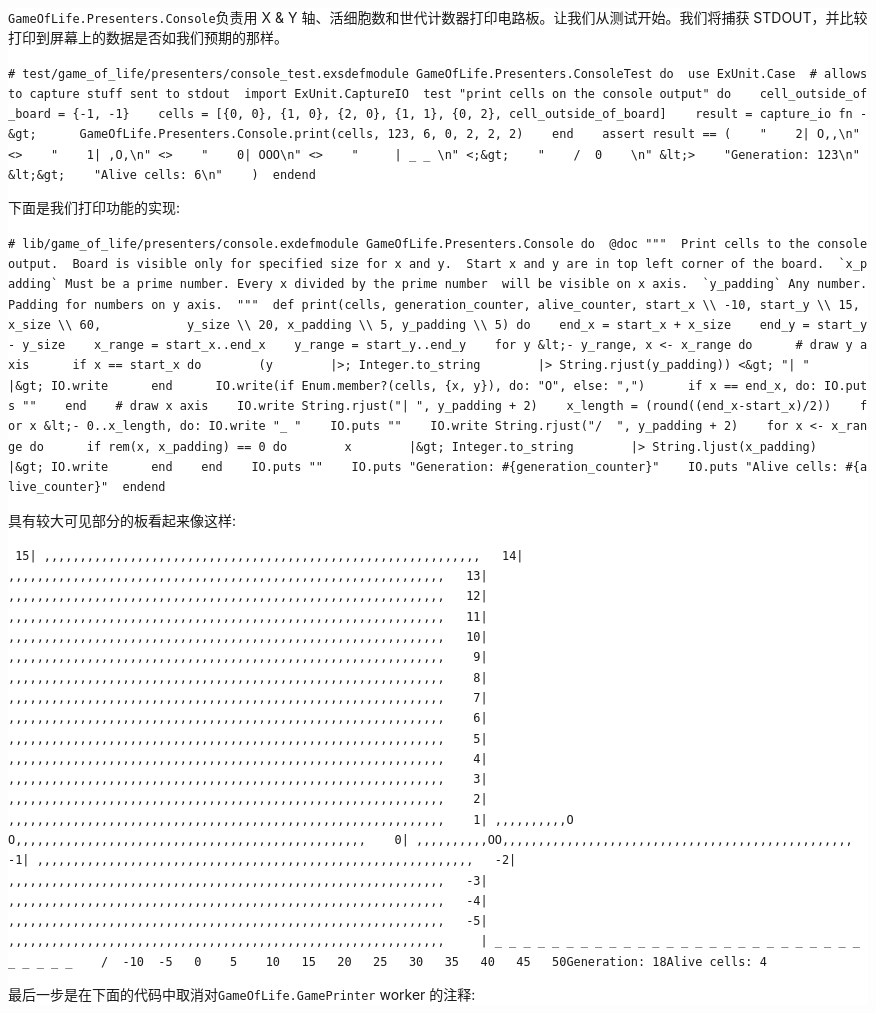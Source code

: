 `GameOfLife.Presenters.Console`负责用 X & Y 轴、活细胞数和世代计数器打印电路板。让我们从测试开始。我们将捕获 STDOUT，并比较打印到屏幕上的数据是否如我们预期的那样。

```
# test/game_of_life/presenters/console_test.exsdefmodule GameOfLife.Presenters.ConsoleTest do  use ExUnit.Case  # allows to capture stuff sent to stdout  import ExUnit.CaptureIO  test "print cells on the console output" do    cell_outside_of_board = {-1, -1}    cells = [{0, 0}, {1, 0}, {2, 0}, {1, 1}, {0, 2}, cell_outside_of_board]    result = capture_io fn -&gt;      GameOfLife.Presenters.Console.print(cells, 123, 6, 0, 2, 2, 2)    end    assert result == (    "    2| O,,\n" <>    "    1| ,O,\n" <>    "    0| OOO\n" <>    "     | _ _ \n" <;&gt;    "    /  0    \n" &lt;>    "Generation: 123\n" &lt;&gt;    "Alive cells: 6\n"    )  endend
```

下面是我们打印功能的实现:

```
# lib/game_of_life/presenters/console.exdefmodule GameOfLife.Presenters.Console do  @doc """  Print cells to the console output.  Board is visible only for specified size for x and y.  Start x and y are in top left corner of the board.  `x_padding` Must be a prime number. Every x divided by the prime number  will be visible on x axis.  `y_padding` Any number. Padding for numbers on y axis.  """  def print(cells, generation_counter, alive_counter, start_x \\ -10, start_y \\ 15, x_size \\ 60,            y_size \\ 20, x_padding \\ 5, y_padding \\ 5) do    end_x = start_x + x_size    end_y = start_y - y_size    x_range = start_x..end_x    y_range = start_y..end_y    for y &lt;- y_range, x <- x_range do      # draw y axis      if x == start_x do        (y        |>; Integer.to_string        |> String.rjust(y_padding)) <&gt; "| "        |&gt; IO.write      end      IO.write(if Enum.member?(cells, {x, y}), do: "O", else: ",")      if x == end_x, do: IO.puts ""    end    # draw x axis    IO.write String.rjust("| ", y_padding + 2)    x_length = (round((end_x-start_x)/2))    for x &lt;- 0..x_length, do: IO.write "_ "    IO.puts ""    IO.write String.rjust("/  ", y_padding + 2)    for x <- x_range do      if rem(x, x_padding) == 0 do        x        |&gt; Integer.to_string        |> String.ljust(x_padding)        |&gt; IO.write      end    end    IO.puts ""    IO.puts "Generation: #{generation_counter}"    IO.puts "Alive cells: #{alive_counter}"  endend
```

具有较大可见部分的板看起来像这样:

```
 15| ,,,,,,,,,,,,,,,,,,,,,,,,,,,,,,,,,,,,,,,,,,,,,,,,,,,,,,,,,,,,,   14| ,,,,,,,,,,,,,,,,,,,,,,,,,,,,,,,,,,,,,,,,,,,,,,,,,,,,,,,,,,,,,   13| ,,,,,,,,,,,,,,,,,,,,,,,,,,,,,,,,,,,,,,,,,,,,,,,,,,,,,,,,,,,,,   12| ,,,,,,,,,,,,,,,,,,,,,,,,,,,,,,,,,,,,,,,,,,,,,,,,,,,,,,,,,,,,,   11| ,,,,,,,,,,,,,,,,,,,,,,,,,,,,,,,,,,,,,,,,,,,,,,,,,,,,,,,,,,,,,   10| ,,,,,,,,,,,,,,,,,,,,,,,,,,,,,,,,,,,,,,,,,,,,,,,,,,,,,,,,,,,,,    9| ,,,,,,,,,,,,,,,,,,,,,,,,,,,,,,,,,,,,,,,,,,,,,,,,,,,,,,,,,,,,,    8| ,,,,,,,,,,,,,,,,,,,,,,,,,,,,,,,,,,,,,,,,,,,,,,,,,,,,,,,,,,,,,    7| ,,,,,,,,,,,,,,,,,,,,,,,,,,,,,,,,,,,,,,,,,,,,,,,,,,,,,,,,,,,,,    6| ,,,,,,,,,,,,,,,,,,,,,,,,,,,,,,,,,,,,,,,,,,,,,,,,,,,,,,,,,,,,,    5| ,,,,,,,,,,,,,,,,,,,,,,,,,,,,,,,,,,,,,,,,,,,,,,,,,,,,,,,,,,,,,    4| ,,,,,,,,,,,,,,,,,,,,,,,,,,,,,,,,,,,,,,,,,,,,,,,,,,,,,,,,,,,,,    3| ,,,,,,,,,,,,,,,,,,,,,,,,,,,,,,,,,,,,,,,,,,,,,,,,,,,,,,,,,,,,,    2| ,,,,,,,,,,,,,,,,,,,,,,,,,,,,,,,,,,,,,,,,,,,,,,,,,,,,,,,,,,,,,    1| ,,,,,,,,,,OO,,,,,,,,,,,,,,,,,,,,,,,,,,,,,,,,,,,,,,,,,,,,,,,,,    0| ,,,,,,,,,,OO,,,,,,,,,,,,,,,,,,,,,,,,,,,,,,,,,,,,,,,,,,,,,,,,,   -1| ,,,,,,,,,,,,,,,,,,,,,,,,,,,,,,,,,,,,,,,,,,,,,,,,,,,,,,,,,,,,,   -2| ,,,,,,,,,,,,,,,,,,,,,,,,,,,,,,,,,,,,,,,,,,,,,,,,,,,,,,,,,,,,,   -3| ,,,,,,,,,,,,,,,,,,,,,,,,,,,,,,,,,,,,,,,,,,,,,,,,,,,,,,,,,,,,,   -4| ,,,,,,,,,,,,,,,,,,,,,,,,,,,,,,,,,,,,,,,,,,,,,,,,,,,,,,,,,,,,,   -5| ,,,,,,,,,,,,,,,,,,,,,,,,,,,,,,,,,,,,,,,,,,,,,,,,,,,,,,,,,,,,,     | _ _ _ _ _ _ _ _ _ _ _ _ _ _ _ _ _ _ _ _ _ _ _ _ _ _ _ _ _ _ _    /  -10  -5   0    5    10   15   20   25   30   35   40   45   50Generation: 18Alive cells: 4
```

最后一步是在下面的代码中取消对`GameOfLife.GamePrinter` worker 的注释:
